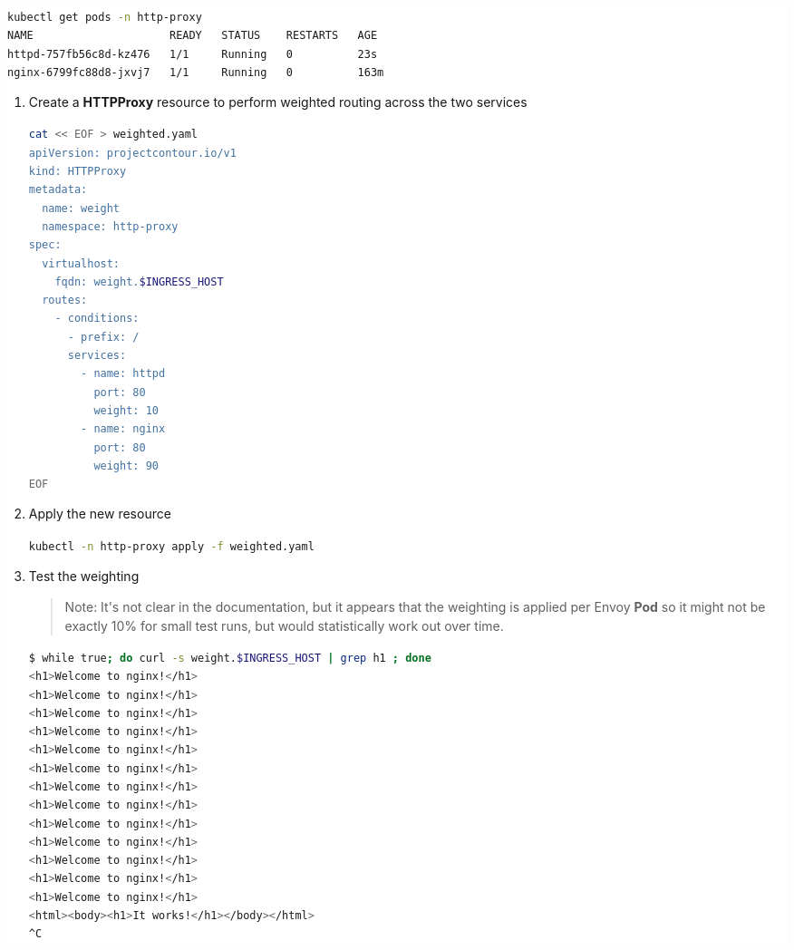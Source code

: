    ```bash
   kubectl get pods -n http-proxy
   NAME                     READY   STATUS    RESTARTS   AGE
   httpd-757fb56c8d-kz476   1/1     Running   0          23s
   nginx-6799fc88d8-jxvj7   1/1     Running   0          163m
   ```

1. Create a **HTTPProxy** resource to perform weighted routing across the two services

   ```bash
   cat << EOF > weighted.yaml
   apiVersion: projectcontour.io/v1
   kind: HTTPProxy
   metadata:
     name: weight
     namespace: http-proxy
   spec:
     virtualhost:
       fqdn: weight.$INGRESS_HOST
     routes:
       - conditions:
         - prefix: /
         services:
           - name: httpd
             port: 80
             weight: 10
           - name: nginx
             port: 80
             weight: 90
   EOF
   ```

1. Apply the new resource

   ```bash
   kubectl -n http-proxy apply -f weighted.yaml
   ```

1. Test the weighting

   > Note: It's not clear in the documentation, but it appears that the weighting is applied per Envoy **Pod** so it might not be exactly 10% for small test runs, but would statistically work out over time.

   ```bash
   $ while true; do curl -s weight.$INGRESS_HOST | grep h1 ; done
   <h1>Welcome to nginx!</h1>
   <h1>Welcome to nginx!</h1>
   <h1>Welcome to nginx!</h1>
   <h1>Welcome to nginx!</h1>
   <h1>Welcome to nginx!</h1>
   <h1>Welcome to nginx!</h1>
   <h1>Welcome to nginx!</h1>
   <h1>Welcome to nginx!</h1>
   <h1>Welcome to nginx!</h1>
   <h1>Welcome to nginx!</h1>
   <h1>Welcome to nginx!</h1>
   <h1>Welcome to nginx!</h1>
   <h1>Welcome to nginx!</h1>
   <html><body><h1>It works!</h1></body></html>
   ^C
   ```
